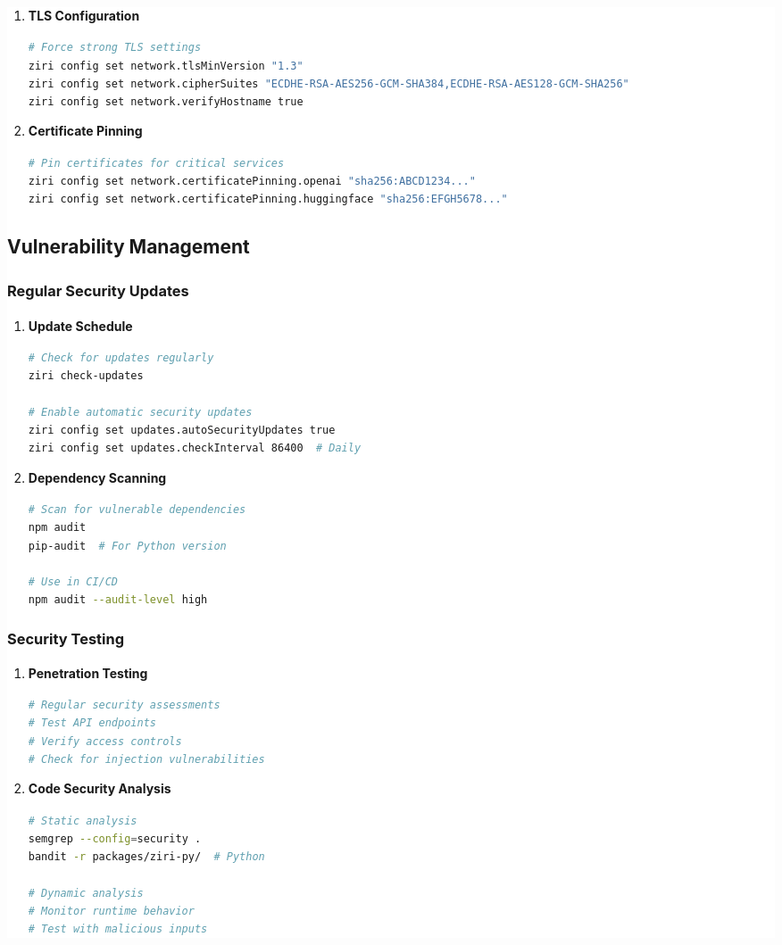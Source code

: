 1. **TLS Configuration**
   ```bash
   # Force strong TLS settings
   ziri config set network.tlsMinVersion "1.3"
   ziri config set network.cipherSuites "ECDHE-RSA-AES256-GCM-SHA384,ECDHE-RSA-AES128-GCM-SHA256"
   ziri config set network.verifyHostname true
   ```

2. **Certificate Pinning**
   ```bash
   # Pin certificates for critical services
   ziri config set network.certificatePinning.openai "sha256:ABCD1234..."
   ziri config set network.certificatePinning.huggingface "sha256:EFGH5678..."
   ```

## Vulnerability Management

### Regular Security Updates

1. **Update Schedule**
   ```bash
   # Check for updates regularly
   ziri check-updates
   
   # Enable automatic security updates
   ziri config set updates.autoSecurityUpdates true
   ziri config set updates.checkInterval 86400  # Daily
   ```

2. **Dependency Scanning**
   ```bash
   # Scan for vulnerable dependencies
   npm audit
   pip-audit  # For Python version
   
   # Use in CI/CD
   npm audit --audit-level high
   ```

### Security Testing

1. **Penetration Testing**
   ```bash
   # Regular security assessments
   # Test API endpoints
   # Verify access controls
   # Check for injection vulnerabilities
   ```

2. **Code Security Analysis**
   ```bash
   # Static analysis
   semgrep --config=security .
   bandit -r packages/ziri-py/  # Python
   
   # Dynamic analysis
   # Monitor runtime behavior
   # Test with malicious inputs
   ```
